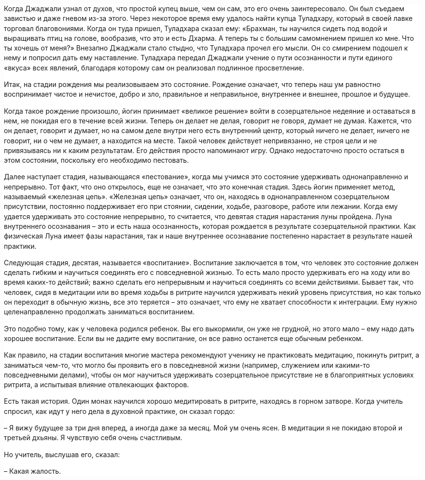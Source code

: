  Когда Джаджали узнал от духов, что простой купец выше, чем он сам, это его очень заинтересовало. Он был съедаем завистью и даже гневом из-за этого. Через некоторое время ему удалось найти купца Туладхару, который в своей лавке торговал благовониями. Когда он туда пришел, Туладхара сказал ему: «Брахман, ты научился сидеть под водой и выращивать птиц на голове, вообразив, что это и есть Дхарма. А теперь ты с большим самомнением пришел ко мне. Что ты хочешь от меня?» Внезапно Джаджали стало стыдно, что Туладхара прочел его мысли. Он со смирением подошел к нему и попросил дать ему наставление. Туладхара передал Джаджали учение о пути осознанности и пути единого «вкуса» всех явлений, благодаря которому сам он реализовал подлинное просветление.

 Итак, на стадии рождения мы реализовываем это состояние. Рождение означает, что теперь наш ум равностно воспринимает чистое и нечистое, добро и зло, правильное и неправильное, внутреннее и внешнее, прошлое и будущее.

 Когда такое рождение произошло, йогин принимает «великое решение» войти в созерцательное недеяние и оставаться в нем, не покидая его в течение всей жизни. Теперь он делает не делая, говорит не говоря, думает не думая. Кажется, что он делает, говорит и думает, но на самом деле внутри него есть внутренний центр, который ничего не делает, ничего не говорит, ни о чем не думает, а находится на месте. Такой человек действует непривязанно, не строя цели и не привязываясь ни к каким результатам. Его действия просто напоминают игру. Однако недостаточно просто остаться в этом состоянии, поскольку его необходимо пестовать.

 Далее наступает стадия, называющаяся «пестование», когда мы учимся это состояние удерживать однонаправленно и непрерывно. Тот факт, что оно открылось, еще не означает, что это конечная стадия. Здесь йогин применяет метод, называемый «железная цепь». «Железная цепь» означает, что он, находясь в однонаправленном созерцательном присутствии, постоянно поддерживает его при стоянии, сидении, ходьбе, разговоре, работе или лежании. Когда ему удается удерживать это состояние непрерывно, то считается, что девятая стадия нарастания луны пройдена. Луна внутреннего осознавания – это и есть наша осознанность, которая рождается в результате созерцательной практики. Как физическая Луна имеет фазы нарастания, так и наше внутреннее осознавание постепенно нарастает в результате нашей практики.

 Следующая стадия, десятая, называется «воспитание». Воспитание заключается в том, что человек это состояние должен сделать гибким и научиться соединять его с повседневной жизнью. То есть мало просто удерживать его на ходу или во время каких-то действий; важно сделать его непрерывным и научиться соединять со всеми действиями. Бывает так, что человек, сидя в медитации или во время ходьбы в ритрите научился удерживать некий уровень присутствия, но как только он переходит в обычную жизнь, все это теряется – это означает, что ему не хватает способности к интеграции. Ему нужно целенаправленно продолжать заниматься воспитанием.

 Это подобно тому, как у человека родился ребенок. Вы его выкормили, он уже не грудной, но этого мало – ему надо дать хорошее воспитание. Если вы не дадите ему воспитание, он все равно останется еще обычным ребенком.

 Как правило, на стадии воспитания многие мастера рекомендуют ученику не практиковать медитацию, покинуть ритрит, а заниматься чем-то, что могло бы проявить его в повседневной жизни (например, служением или какими-то повседневными делами), чтобы он мог научиться удерживать созерцательное присутствие не в благоприятных условиях ритрита, а испытывая влияние отвлекающих факторов.

 Есть такая история. Один монах научился хорошо медитировать в ритрите, находясь в горном затворе. Когда учитель спросил, как идут у него дела в духовной практике, он сказал гордо:

 – Я вижу будущее за три дня вперед, а иногда даже за месяц. Мой ум очень ясен. В медитации я не покидаю второй и третьей дхьяны. Я чувствую себя очень счастливым.

 Но учитель, выслушав его, сказал:

 – Какая жалость.
